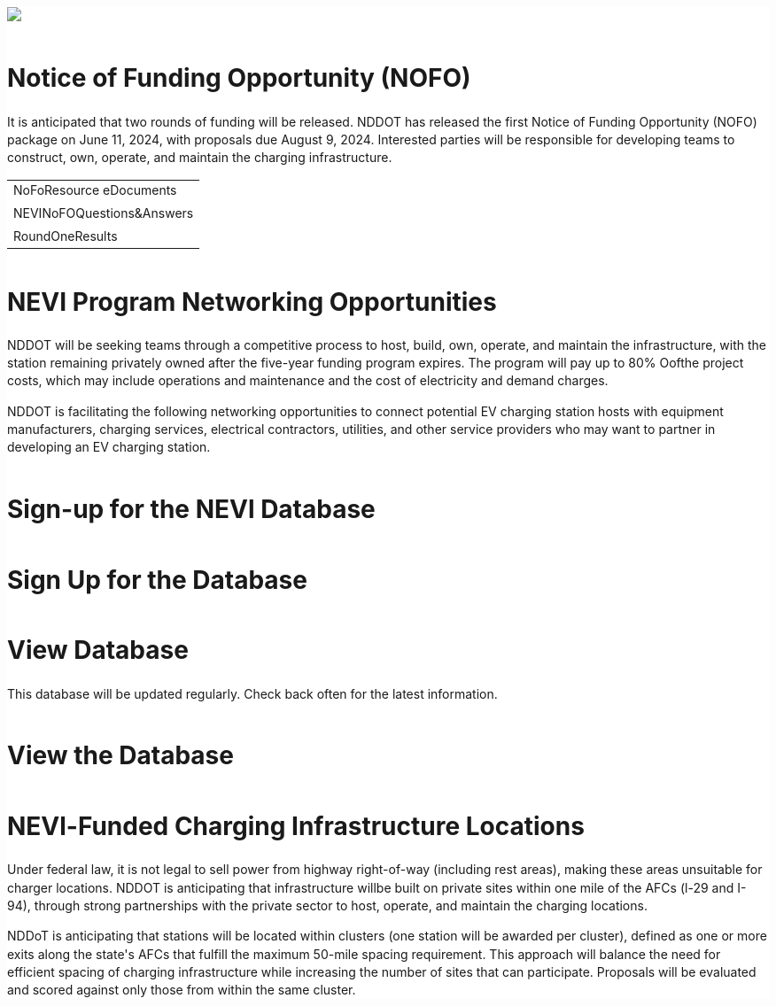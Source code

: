 ![](images/0f43ba2887ec644a04fe4f6d95c6037848dca508657b5e5c341ca3f25cbb0cfc.jpg)  

# Notice of Funding Opportunity (NOFO)  

It is anticipated that two rounds of funding will be released. NDDOT has released the first Notice of Funding Opportunity (NOFO) package on June 11, 2024, with proposals due August 9, 2024. Interested parties will be responsible for developing teams to construct, own, operate, and maintain the charging infrastructure.  

<html><body><table><tr><td>NoFoResource eDocuments</td></tr><tr><td>NEVINoFOQuestions&Answers</td></tr><tr><td>RoundOneResults</td></tr></table></body></html>  

# NEVI Program Networking Opportunities  

NDDOT will be seeking teams through a competitive process to host, build, own, operate, and maintain the infrastructure, with the station remaining privately owned after the five-year funding program expires. The program will pay up to $80\%$ Oofthe project costs, which may include operations and maintenance and the cost of electricity and demand charges.  

NDDOT is facilitating the following networking opportunities to connect potential EV charging station hosts with equipment manufacturers, charging services, electrical contractors, utilities, and other service providers who may want to partner in developing an EV charging station.  

# Sign-up for the NEVl Database  

# Sign Up for the Database  

# View Database  

This database will be updated regularly. Check back often for the latest information.  

# View the Database  

# NEVl-Funded Charging Infrastructure Locations  

Under federal law, it is not legal to sell power from highway right-of-way (including rest areas), making these areas unsuitable for charger locations. NDDOT is anticipating that infrastructure willbe built on private sites within one mile of the AFCs (l-29 and I-94), through strong partnerships with the private sector to host, operate, and maintain the charging locations.  

NDDoT is anticipating that stations will be located within clusters (one station will be awarded per cluster), defined as one or more exits along the state's AFCs that fulfill the maximum 50-mile spacing requirement. This approach will balance the need for efficient spacing of charging infrastructure while increasing the number of sites that can participate. Proposals will be evaluated and scored against only those from within the same cluster.  
